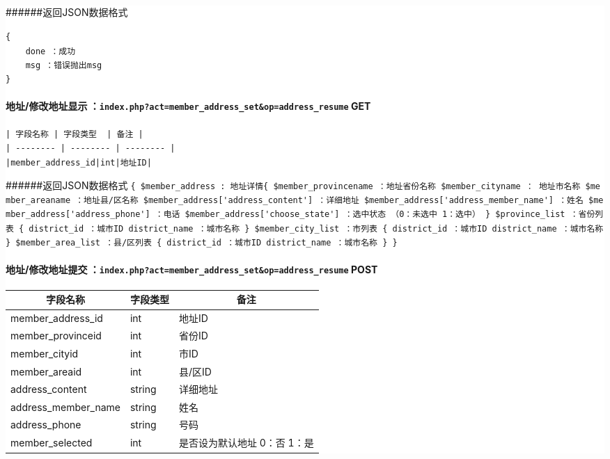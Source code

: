   ######返回JSON数据格式
   ````
   {
       done ：成功
       msg ：错误抛出msg
   }
   ````
   
 #### 地址/修改地址显示 ：`index.php?act=member_address_set&op=address_resume` GET
 
    | 字段名称 | 字段类型  | 备注 |
    | -------- | -------- | -------- |
    |member_address_id|int|地址ID|
    
 ######返回JSON数据格式
    ````
    {
        $member_address : 地址详情{
            $member_provincename ：地址省份名称
            $member_cityname ： 地址市名称
            $member_areaname ：地址县/区名称
            $member_address['address_content'] ：详细地址
            $member_address['address_member_name'] ：姓名
            $member_address['address_phone'] ：电话
            $member_address['choose_state'] ：选中状态 （0：未选中 1：选中）
        }
        $province_list ：省份列表 {
                district_id ：城市ID
                district_name ：城市名称
          }
          $member_city_list ：市列表 {
                district_id ：城市ID
                district_name ：城市名称
          }
          $member_area_list ：县/区列表 {
                district_id ：城市ID
                district_name ：城市名称
          }
    }
    ````
   
 #### 地址/修改地址提交 ：`index.php?act=member_address_set&op=address_resume`  POST
  | 字段名称 | 字段类型  | 备注 |
 | -------- | -------- | -------- |
 |member_address_id|int|地址ID|
 |member_provinceid|int|省份ID|
 |member_cityid|int|市ID|
 |member_areaid|int|县/区ID|
 |address_content|string|详细地址|
 |address_member_name|string|姓名|
 |address_phone|string|号码|
 |member_selected|int|是否设为默认地址 0：否 1：是|
 